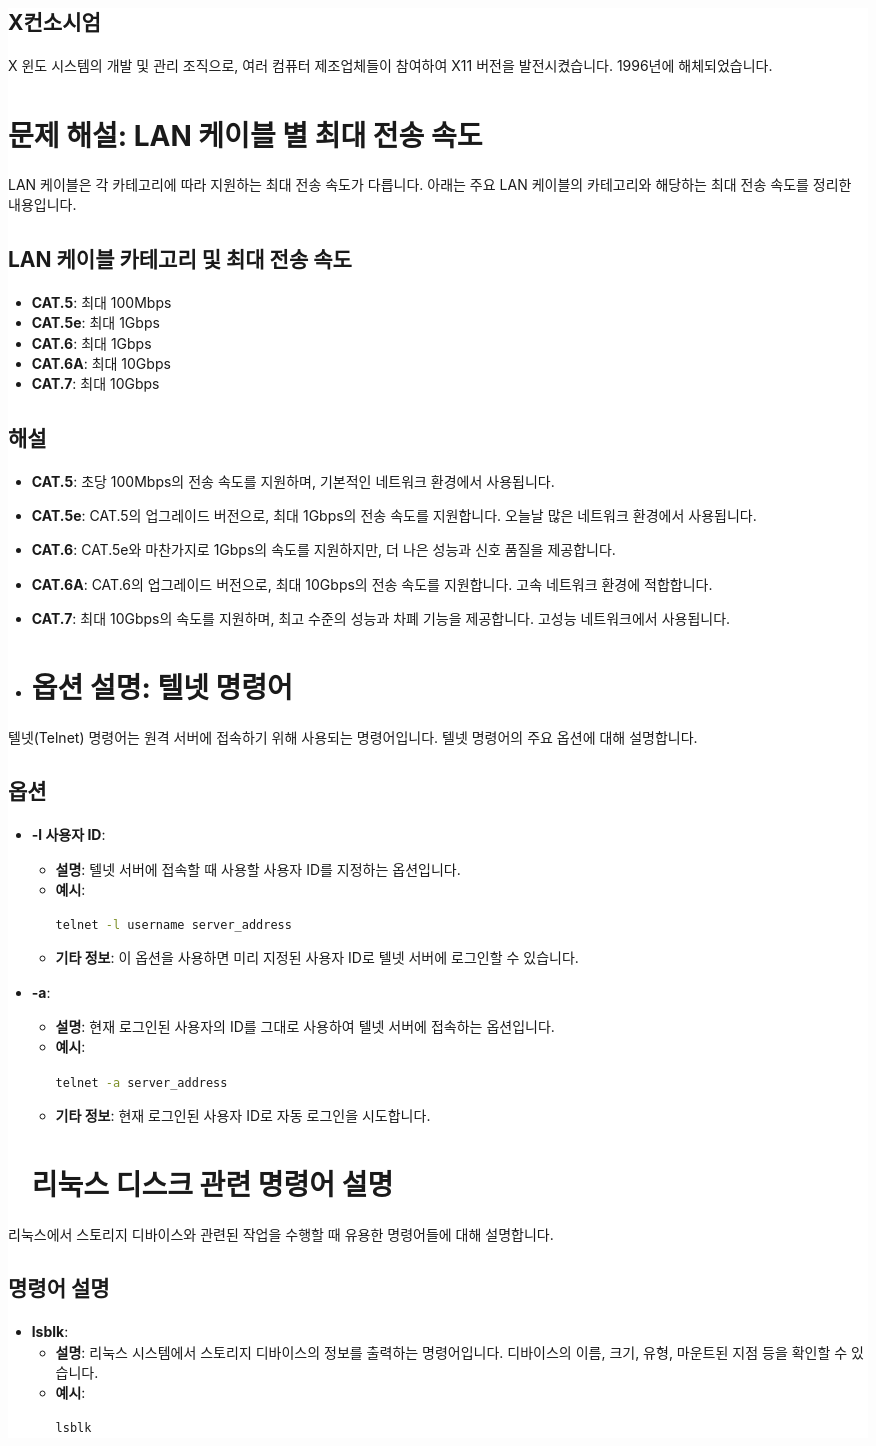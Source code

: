 ## X컨소시엄
X 윈도 시스템의 개발 및 관리 조직으로, 여러 컴퓨터 제조업체들이 참여하여 X11 버전을 발전시켰습니다. 1996년에 해체되었습니다.

# 문제 해설: LAN 케이블 별 최대 전송 속도

LAN 케이블은 각 카테고리에 따라 지원하는 최대 전송 속도가 다릅니다. 아래는 주요 LAN 케이블의 카테고리와 해당하는 최대 전송 속도를 정리한 내용입니다.

## LAN 케이블 카테고리 및 최대 전송 속도
- **CAT.5**: 최대 100Mbps
- **CAT.5e**: 최대 1Gbps
- **CAT.6**: 최대 1Gbps
- **CAT.6A**: 최대 10Gbps
- **CAT.7**: 최대 10Gbps

## 해설
- **CAT.5**: 초당 100Mbps의 전송 속도를 지원하며, 기본적인 네트워크 환경에서 사용됩니다.
- **CAT.5e**: CAT.5의 업그레이드 버전으로, 최대 1Gbps의 전송 속도를 지원합니다. 오늘날 많은 네트워크 환경에서 사용됩니다.
- **CAT.6**: CAT.5e와 마찬가지로 1Gbps의 속도를 지원하지만, 더 나은 성능과 신호 품질을 제공합니다.
- **CAT.6A**: CAT.6의 업그레이드 버전으로, 최대 10Gbps의 전송 속도를 지원합니다. 고속 네트워크 환경에 적합합니다.
- **CAT.7**: 최대 10Gbps의 속도를 지원하며, 최고 수준의 성능과 차폐 기능을 제공합니다. 고성능 네트워크에서 사용됩니다.

- # 옵션 설명: 텔넷 명령어

텔넷(Telnet) 명령어는 원격 서버에 접속하기 위해 사용되는 명령어입니다. 텔넷 명령어의 주요 옵션에 대해 설명합니다.

## 옵션
- **-l 사용자 ID**: 
  - **설명**: 텔넷 서버에 접속할 때 사용할 사용자 ID를 지정하는 옵션입니다.
  - **예시**: 
    ```bash
    telnet -l username server_address
    ```
  - **기타 정보**: 이 옵션을 사용하면 미리 지정된 사용자 ID로 텔넷 서버에 로그인할 수 있습니다.

- **-a**: 
  - **설명**: 현재 로그인된 사용자의 ID를 그대로 사용하여 텔넷 서버에 접속하는 옵션입니다.
  - **예시**: 
    ```bash
    telnet -a server_address
    ```
  - **기타 정보**: 현재 로그인된 사용자 ID로 자동 로그인을 시도합니다.
 
  # 리눅스 디스크 관련 명령어 설명

리눅스에서 스토리지 디바이스와 관련된 작업을 수행할 때 유용한 명령어들에 대해 설명합니다.

## 명령어 설명
- **lsblk**: 
  - **설명**: 리눅스 시스템에서 스토리지 디바이스의 정보를 출력하는 명령어입니다. 디바이스의 이름, 크기, 유형, 마운트된 지점 등을 확인할 수 있습니다.
  - **예시**: 
    ```bash
    lsblk
    ```
